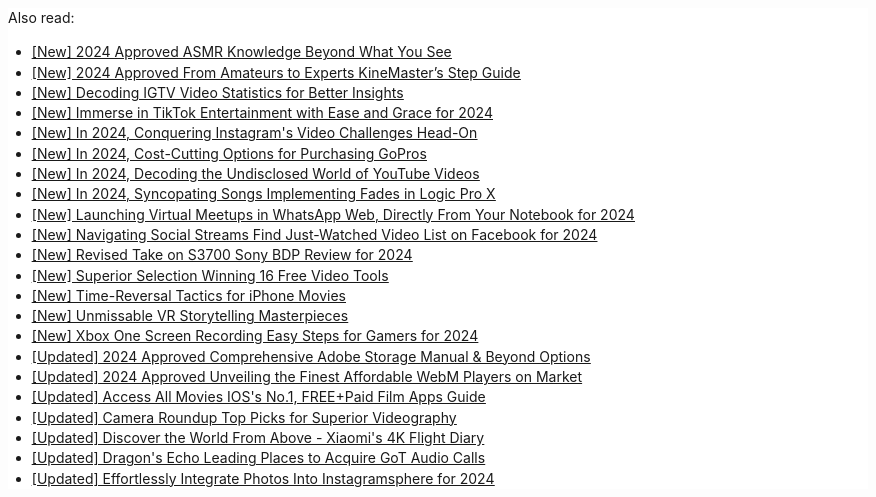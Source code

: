 

<ins class="adsbygoogle"
     style="display:block"
     data-ad-client="ca-pub-7571918770474297"
     data-ad-slot="8358498916"
     data-ad-format="auto"
     data-full-width-responsive="true"></ins>


<span class="atpl-alsoreadstyle">Also read:</span>
<div><ul>
<li><a href="https://facebook-video-share.techidaily.com/new-2024-approved-asmr-knowledge-beyond-what-you-see/"><u>[New] 2024 Approved  ASMR Knowledge  Beyond What You See</u></a></li>
<li><a href="https://article-tips.techidaily.com/new-2024-approved-from-amateurs-to-experts-kinemasters-step-guide/"><u>[New] 2024 Approved  From Amateurs to Experts  KineMaster’s Step Guide</u></a></li>
<li><a href="https://instagram-videos.techidaily.com/new-decoding-igtv-video-statistics-for-better-insights/"><u>[New] Decoding IGTV Video Statistics for Better Insights</u></a></li>
<li><a href="https://tiktok-videos.techidaily.com/new-immerse-in-tiktok-entertainment-with-ease-and-grace-for-2024/"><u>[New] Immerse in TikTok Entertainment with Ease and Grace for 2024</u></a></li>
<li><a href="https://instagram-clips.techidaily.com/new-in-2024-conquering-instagrams-video-challenges-head-on/"><u>[New] In 2024, Conquering Instagram's Video Challenges Head-On</u></a></li>
<li><a href="https://article-tips.techidaily.com/new-in-2024-cost-cutting-options-for-purchasing-gopros/"><u>[New] In 2024, Cost-Cutting Options for Purchasing GoPros</u></a></li>
<li><a href="https://facebook-video-footage.techidaily.com/new-in-2024-decoding-the-undisclosed-world-of-youtube-videos/"><u>[New] In 2024, Decoding the Undisclosed World of YouTube Videos</u></a></li>
<li><a href="https://article-tips.techidaily.com/new-in-2024-syncopating-songs-implementing-fades-in-logic-pro-x/"><u>[New] In 2024, Syncopating Songs  Implementing Fades in Logic Pro X</u></a></li>
<li><a href="https://video-capture.techidaily.com/new-launching-virtual-meetups-in-whatsapp-web-directly-from-your-notebook-for-2024/"><u>[New] Launching Virtual Meetups in WhatsApp Web, Directly From Your Notebook for 2024</u></a></li>
<li><a href="https://facebook-video-content.techidaily.com/new-navigating-social-streams-find-just-watched-video-list-on-facebook-for-2024/"><u>[New] Navigating Social Streams  Find Just-Watched Video List on Facebook for 2024</u></a></li>
<li><a href="https://article-tips.techidaily.com/new-revised-take-on-s3700-sony-bdp-review-for-2024/"><u>[New] Revised Take on S3700 Sony BDP Review for 2024</u></a></li>
<li><a href="https://article-tips.techidaily.com/new-superior-selection-winning-16-free-video-tools/"><u>[New] Superior Selection  Winning 16 Free Video Tools</u></a></li>
<li><a href="https://article-tips.techidaily.com/new-time-reversal-tactics-for-iphone-movies/"><u>[New] Time-Reversal Tactics for iPhone Movies</u></a></li>
<li><a href="https://article-tips.techidaily.com/new-unmissable-vr-storytelling-masterpieces/"><u>[New] Unmissable VR Storytelling Masterpieces</u></a></li>
<li><a href="https://desktop-recording.techidaily.com/new-xbox-one-screen-recording-easy-steps-for-gamers-for-2024/"><u>[New] Xbox One Screen Recording  Easy Steps for Gamers for 2024</u></a></li>
<li><a href="https://article-tips.techidaily.com/updated-2024-approved-comprehensive-adobe-storage-manual-and-beyond-options/"><u>[Updated] 2024 Approved  Comprehensive Adobe Storage Manual & Beyond Options</u></a></li>
<li><a href="https://article-tips.techidaily.com/updated-2024-approved-unveiling-the-finest-affordable-webm-players-on-market/"><u>[Updated] 2024 Approved  Unveiling the Finest Affordable WebM Players on Market</u></a></li>
<li><a href="https://article-tips.techidaily.com/updated-access-all-movies-ioss-no1-freepluspaid-film-apps-guide/"><u>[Updated] Access All Movies  IOS's No.1, FREE+Paid Film Apps Guide</u></a></li>
<li><a href="https://article-tips.techidaily.com/updated-camera-roundup-top-picks-for-superior-videography/"><u>[Updated] Camera Roundup  Top Picks for Superior Videography</u></a></li>
<li><a href="https://article-tips.techidaily.com/updated-discover-the-world-from-above-xiaomis-4k-flight-diary/"><u>[Updated] Discover the World From Above - Xiaomi's 4K Flight Diary</u></a></li>
<li><a href="https://article-tips.techidaily.com/updated-dragons-echo-leading-places-to-acquire-got-audio-calls/"><u>[Updated] Dragon's Echo  Leading Places to Acquire GoT Audio Calls</u></a></li>
<li><a href="https://article-tips.techidaily.com/updated-effortlessly-integrate-photos-into-instagramsphere-for-2024/"><u>[Updated] Effortlessly Integrate Photos Into Instagramsphere for 2024</u></a></li>